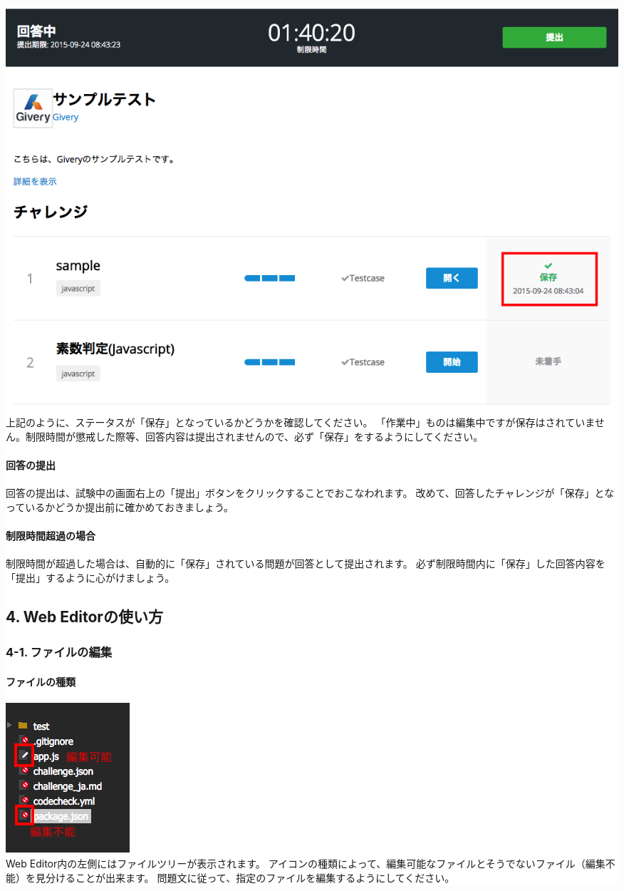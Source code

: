 ![イメージ8](images/s8.png)  
上記のように、ステータスが「保存」となっているかどうかを確認してください。
「作業中」ものは編集中ですが保存はされていません。制限時間が懲戒した際等、回答内容は提出されませんので、必ず「保存」をするようにしてください。

#### 回答の提出
回答の提出は、試験中の画面右上の「提出」ボタンをクリックすることでおこなわれます。
改めて、回答したチャレンジが「保存」となっているかどうか提出前に確かめておきましょう。

#### 制限時間超過の場合
制限時間が超過した場合は、自動的に「保存」されている問題が回答として提出されます。
必ず制限時間内に「保存」した回答内容を「提出」するように心がけましょう。

## <a name="section4"> 4. Web Editorの使い方
### 4-1. ファイルの編集
#### ファイルの種類
![イメージ10](images/s10.png)  
Web Editor内の左側にはファイルツリーが表示されます。
アイコンの種類によって、編集可能なファイルとそうでないファイル（編集不能）を見分けることが出来ます。
問題文に従って、指定のファイルを編集するようにしてください。

